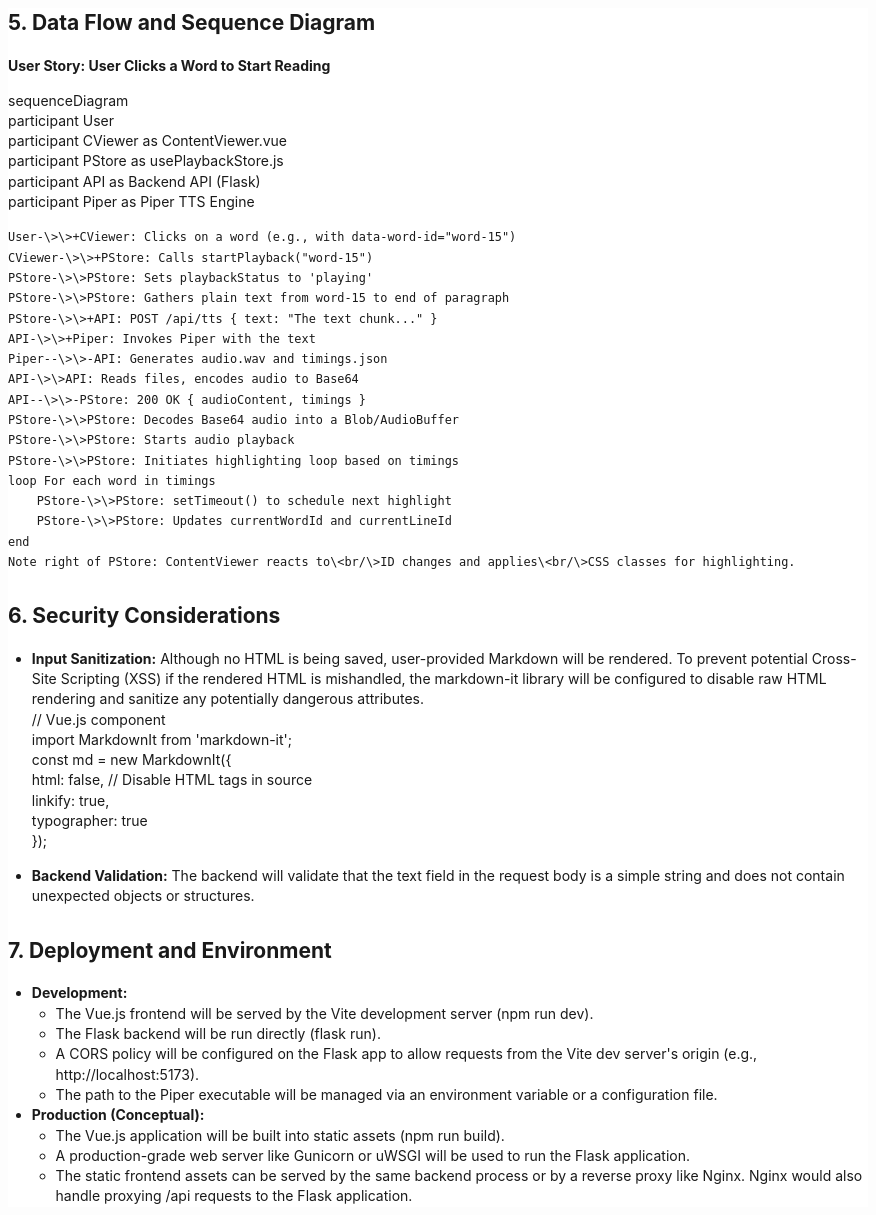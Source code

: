 ## **5\. Data Flow and Sequence Diagram**

**User Story: User Clicks a Word to Start Reading**

sequenceDiagram  
    participant User  
    participant CViewer as ContentViewer.vue  
    participant PStore as usePlaybackStore.js  
    participant API as Backend API (Flask)  
    participant Piper as Piper TTS Engine

    User-\>\>+CViewer: Clicks on a word (e.g., with data-word-id="word-15")  
    CViewer-\>\>+PStore: Calls startPlayback("word-15")  
    PStore-\>\>PStore: Sets playbackStatus to 'playing'  
    PStore-\>\>PStore: Gathers plain text from word-15 to end of paragraph  
    PStore-\>\>+API: POST /api/tts { text: "The text chunk..." }  
    API-\>\>+Piper: Invokes Piper with the text  
    Piper--\>\>-API: Generates audio.wav and timings.json  
    API-\>\>API: Reads files, encodes audio to Base64  
    API--\>\>-PStore: 200 OK { audioContent, timings }  
    PStore-\>\>PStore: Decodes Base64 audio into a Blob/AudioBuffer  
    PStore-\>\>PStore: Starts audio playback  
    PStore-\>\>PStore: Initiates highlighting loop based on timings  
    loop For each word in timings  
        PStore-\>\>PStore: setTimeout() to schedule next highlight  
        PStore-\>\>PStore: Updates currentWordId and currentLineId  
    end  
    Note right of PStore: ContentViewer reacts to\<br/\>ID changes and applies\<br/\>CSS classes for highlighting.

## **6\. Security Considerations**

* **Input Sanitization:** Although no HTML is being saved, user-provided Markdown will be rendered. To prevent potential Cross-Site Scripting (XSS) if the rendered HTML is mishandled, the markdown-it library will be configured to disable raw HTML rendering and sanitize any potentially dangerous attributes.  
  // Vue.js component  
  import MarkdownIt from 'markdown-it';  
  const md \= new MarkdownIt({  
    html: false, // Disable HTML tags in source  
    linkify: true,  
    typographer: true  
  });

* **Backend Validation:** The backend will validate that the text field in the request body is a simple string and does not contain unexpected objects or structures.

## **7\. Deployment and Environment**

* **Development:**  
  * The Vue.js frontend will be served by the Vite development server (npm run dev).  
  * The Flask backend will be run directly (flask run).  
  * A CORS policy will be configured on the Flask app to allow requests from the Vite dev server's origin (e.g., http://localhost:5173).  
  * The path to the Piper executable will be managed via an environment variable or a configuration file.  
* **Production (Conceptual):**  
  * The Vue.js application will be built into static assets (npm run build).  
  * A production-grade web server like Gunicorn or uWSGI will be used to run the Flask application.  
  * The static frontend assets can be served by the same backend process or by a reverse proxy like Nginx. Nginx would also handle proxying /api requests to the Flask application.

